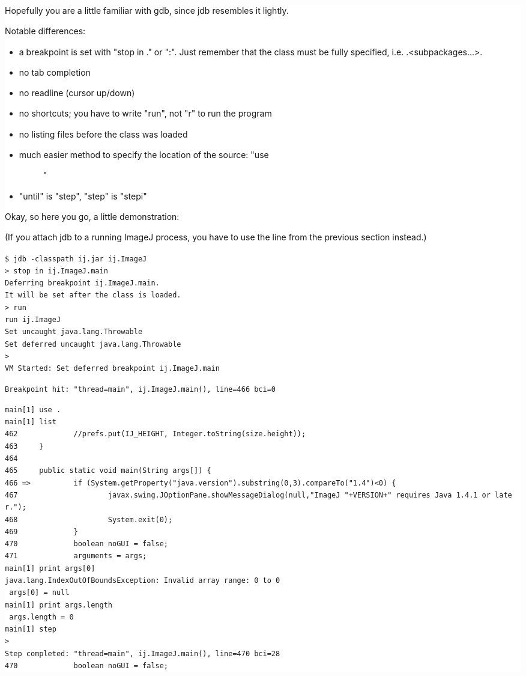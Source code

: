 Hopefully you are a little familiar with gdb, since jdb resembles it lightly.

Notable differences:

-   a breakpoint is set with "stop in <class>.<method>" or "<class>:<line>". Just remember that the class must be fully specified, i.e. <package>.&lt;subpackages...&gt;.<classname>
-   no tab completion
-   no readline (cursor up/down)
-   no shortcuts; you have to write "run", not "r" to run the program
-   no listing files before the class was loaded
-   much easier method to specify the location of the source: "use
    <dir>

    "
-   "until" is "step", "step" is "stepi"

Okay, so here you go, a little demonstration:

(If you attach jdb to a running ImageJ process, you have to use the line from the previous section instead.)

`$ jdb -classpath ij.jar ij.ImageJ`  
`> stop in ij.ImageJ.main`  
`Deferring breakpoint ij.ImageJ.main.`  
`It will be set after the class is loaded.`  
`> run`  
`run ij.ImageJ`  
`Set uncaught java.lang.Throwable`  
`Set deferred uncaught java.lang.Throwable`  
`>`  
`VM Started: Set deferred breakpoint ij.ImageJ.main`  
  
`Breakpoint hit: "thread=main", ij.ImageJ.main(), line=466 bci=0`  
  
`main[1] use .`  
`main[1] list`  
`462             //prefs.put(IJ_HEIGHT, Integer.toString(size.height));`  
`463     }`  
`464`  
`465     public static void main(String args[]) {`  
`466 =>          if (System.getProperty("java.version").substring(0,3).compareTo("1.4")<0) {`  
`467                     javax.swing.JOptionPane.showMessageDialog(null,"ImageJ "+VERSION+" requires Java 1.4.1 or later.");`  
`468                     System.exit(0);`  
`469             }`  
`470             boolean noGUI = false;`  
`471             arguments = args;`  
`main[1] print args[0]`  
`java.lang.IndexOutOfBoundsException: Invalid array range: 0 to 0`  
` args[0] = null`  
`main[1] print args.length`  
` args.length = 0`  
`main[1] step`  
`>`  
`Step completed: "thread=main", ij.ImageJ.main(), line=470 bci=28`  
`470             boolean noGUI = false;`  
  